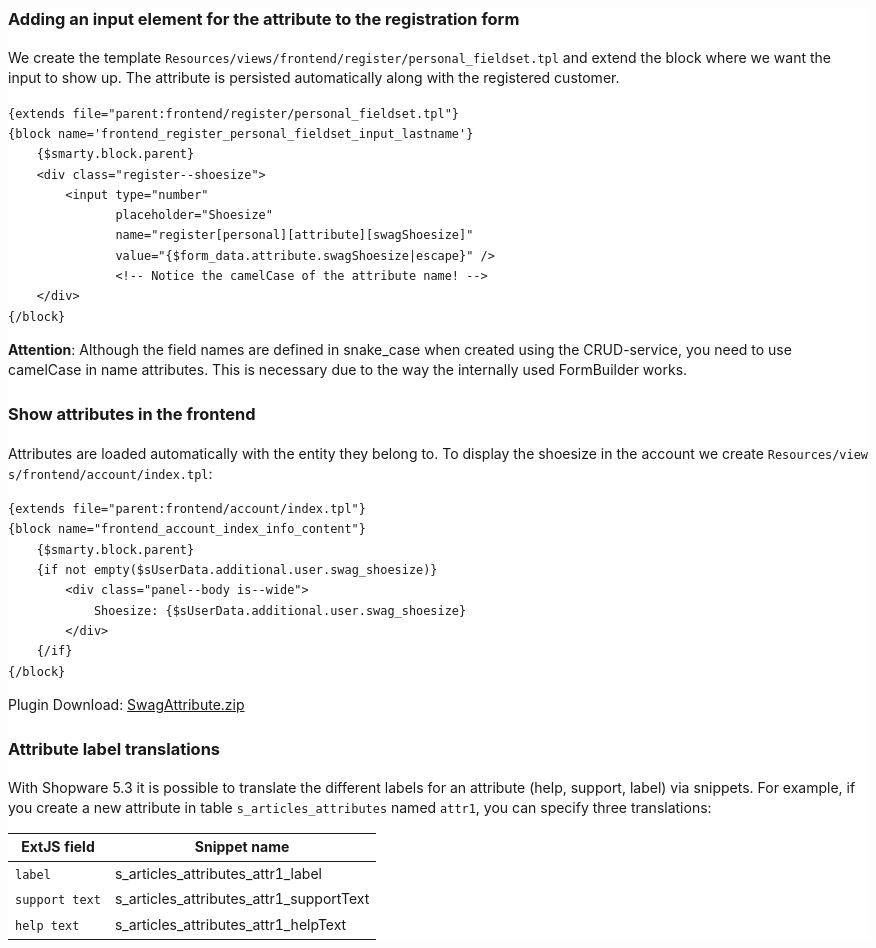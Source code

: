 ```
```

### Adding an input element for the attribute to the registration form
We create the template `Resources/views/frontend/register/personal_fieldset.tpl` and extend the block where we want the input to show up. The attribute is persisted automatically along with the registered customer.

```
{extends file="parent:frontend/register/personal_fieldset.tpl"}
{block name='frontend_register_personal_fieldset_input_lastname'}
    {$smarty.block.parent}
    <div class="register--shoesize">
        <input type="number"
               placeholder="Shoesize"
               name="register[personal][attribute][swagShoesize]"
               value="{$form_data.attribute.swagShoesize|escape}" />
               <!-- Notice the camelCase of the attribute name! -->
    </div>
{/block}
```
**Attention**: Although the field names are defined in snake_case when created using the CRUD-service, you need to use camelCase in name attributes. This is necessary due to the way the internally used FormBuilder works. 

### Show attributes in the frontend
Attributes are loaded automatically with the entity they belong to. To display the shoesize in the account we create `Resources/views/frontend/account/index.tpl`:
 
```
{extends file="parent:frontend/account/index.tpl"}
{block name="frontend_account_index_info_content"}
    {$smarty.block.parent}
    {if not empty($sUserData.additional.user.swag_shoesize)}
        <div class="panel--body is--wide">
            Shoesize: {$sUserData.additional.user.swag_shoesize}
        </div>
    {/if}
{/block}
```


Plugin Download: [SwagAttribute.zip](/exampleplugins/SwagAttribute.zip)

### Attribute label translations

With Shopware 5.3 it is possible to translate the different labels for an attribute (help, support, label) via snippets.
For example, if you create a new attribute in table `s_articles_attributes` named `attr1`, you can specify three translations:

| ExtJS field | Snippet name |
|-------|--------------|
| `label`        |  s_articles_attributes_attr1_label |
| `support text` |  s_articles_attributes_attr1_supportText |
| `help text`    |  s_articles_attributes_attr1_helpText |
